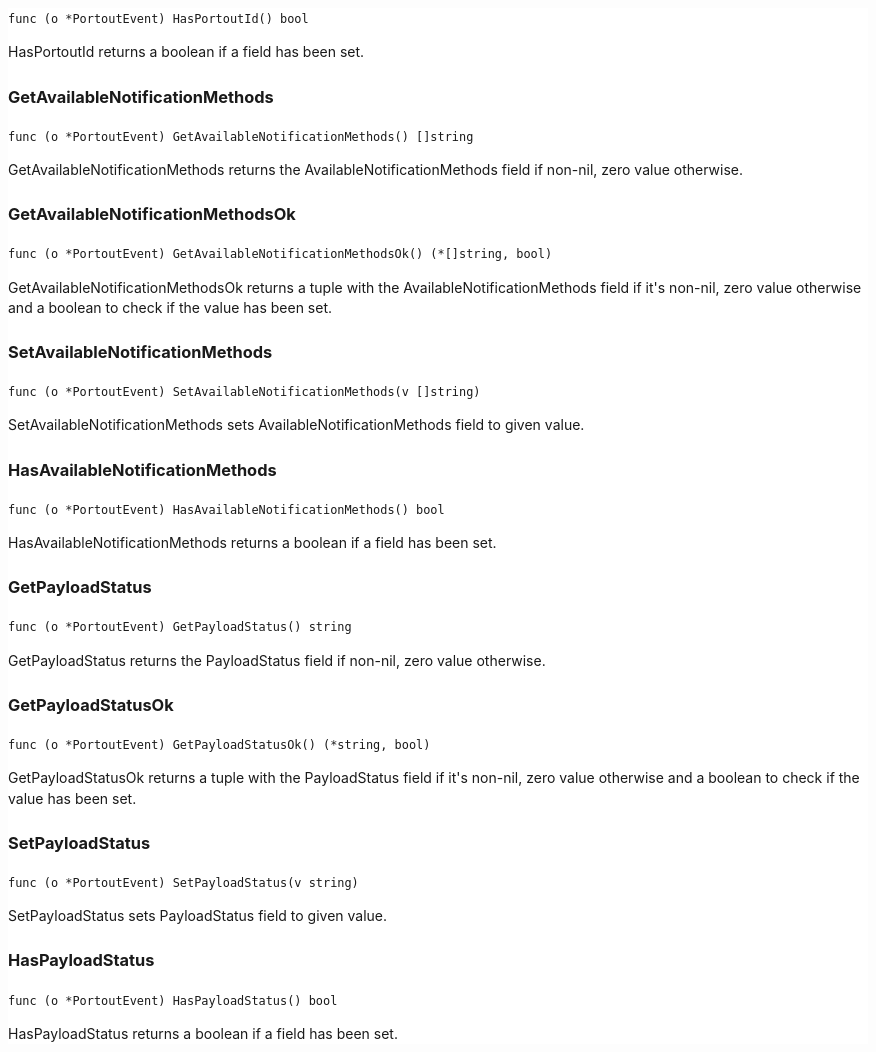 `func (o *PortoutEvent) HasPortoutId() bool`

HasPortoutId returns a boolean if a field has been set.

### GetAvailableNotificationMethods

`func (o *PortoutEvent) GetAvailableNotificationMethods() []string`

GetAvailableNotificationMethods returns the AvailableNotificationMethods field if non-nil, zero value otherwise.

### GetAvailableNotificationMethodsOk

`func (o *PortoutEvent) GetAvailableNotificationMethodsOk() (*[]string, bool)`

GetAvailableNotificationMethodsOk returns a tuple with the AvailableNotificationMethods field if it's non-nil, zero value otherwise
and a boolean to check if the value has been set.

### SetAvailableNotificationMethods

`func (o *PortoutEvent) SetAvailableNotificationMethods(v []string)`

SetAvailableNotificationMethods sets AvailableNotificationMethods field to given value.

### HasAvailableNotificationMethods

`func (o *PortoutEvent) HasAvailableNotificationMethods() bool`

HasAvailableNotificationMethods returns a boolean if a field has been set.

### GetPayloadStatus

`func (o *PortoutEvent) GetPayloadStatus() string`

GetPayloadStatus returns the PayloadStatus field if non-nil, zero value otherwise.

### GetPayloadStatusOk

`func (o *PortoutEvent) GetPayloadStatusOk() (*string, bool)`

GetPayloadStatusOk returns a tuple with the PayloadStatus field if it's non-nil, zero value otherwise
and a boolean to check if the value has been set.

### SetPayloadStatus

`func (o *PortoutEvent) SetPayloadStatus(v string)`

SetPayloadStatus sets PayloadStatus field to given value.

### HasPayloadStatus

`func (o *PortoutEvent) HasPayloadStatus() bool`

HasPayloadStatus returns a boolean if a field has been set.
